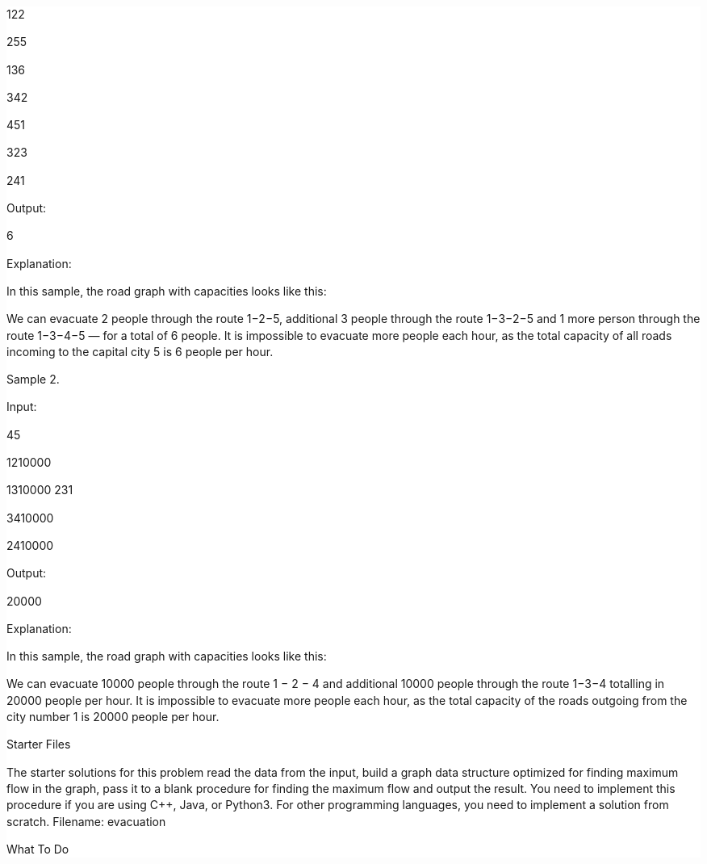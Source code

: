 122

255

136

342

451

323

241

Output:

6

Explanation:

In this sample, the road graph with capacities looks like this:

We can evacuate 2 people through the route 1−2−5, additional 3 people through the route 1−3−2−5 and 1 more person through the route 1−3−4−5 — for a total of 6 people. It is impossible to evacuate more people each hour, as the total capacity of all roads incoming to the capital city 5 is 6 people per hour.

Sample 2.

Input:

45

1210000

1310000 231

3410000

2410000

Output:

20000

Explanation:

In this sample, the road graph with capacities looks like this:

We can evacuate 10000 people through the route 1 − 2 − 4 and additional 10000 people through the route 1−3−4 totalling in 20000 people per hour. It is impossible to evacuate more people each hour, as the total capacity of the roads outgoing from the city number 1 is 20000 people per hour.

Starter Files

The starter solutions for this problem read the data from the input, build a graph data structure optimized for finding maximum flow in the graph, pass it to a blank procedure for finding the maximum flow and output the result. You need to implement this procedure if you are using C++, Java, or Python3. For other programming languages, you need to implement a solution from scratch. Filename: evacuation

What To Do
